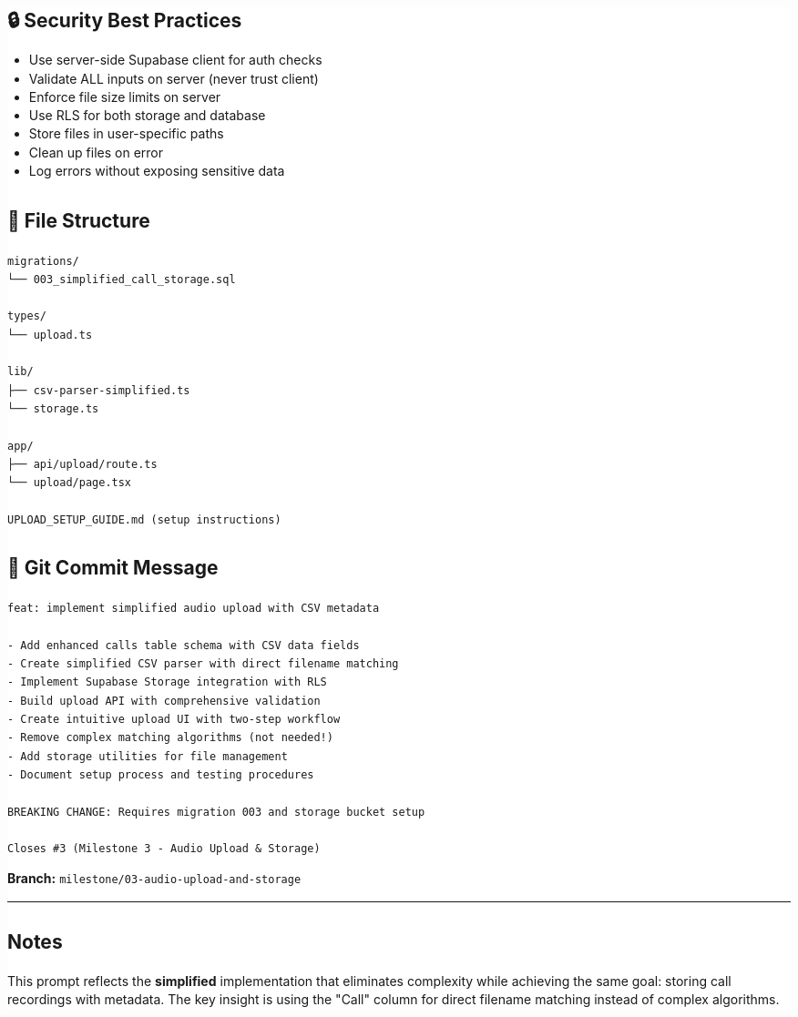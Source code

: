 ## 🔒 Security Best Practices

- Use server-side Supabase client for auth checks
- Validate ALL inputs on server (never trust client)
- Enforce file size limits on server
- Use RLS for both storage and database
- Store files in user-specific paths
- Clean up files on error
- Log errors without exposing sensitive data

## 📖 File Structure

```
migrations/
└── 003_simplified_call_storage.sql

types/
└── upload.ts

lib/
├── csv-parser-simplified.ts
└── storage.ts

app/
├── api/upload/route.ts
└── upload/page.tsx

UPLOAD_SETUP_GUIDE.md (setup instructions)
```

## 🎯 Git Commit Message

```
feat: implement simplified audio upload with CSV metadata

- Add enhanced calls table schema with CSV data fields
- Create simplified CSV parser with direct filename matching
- Implement Supabase Storage integration with RLS
- Build upload API with comprehensive validation
- Create intuitive upload UI with two-step workflow
- Remove complex matching algorithms (not needed!)
- Add storage utilities for file management
- Document setup process and testing procedures

BREAKING CHANGE: Requires migration 003 and storage bucket setup

Closes #3 (Milestone 3 - Audio Upload & Storage)
```

**Branch:** `milestone/03-audio-upload-and-storage`

---

## Notes

This prompt reflects the **simplified** implementation that eliminates complexity while achieving the same goal: storing call recordings with metadata. The key insight is using the "Call" column for direct filename matching instead of complex algorithms.

